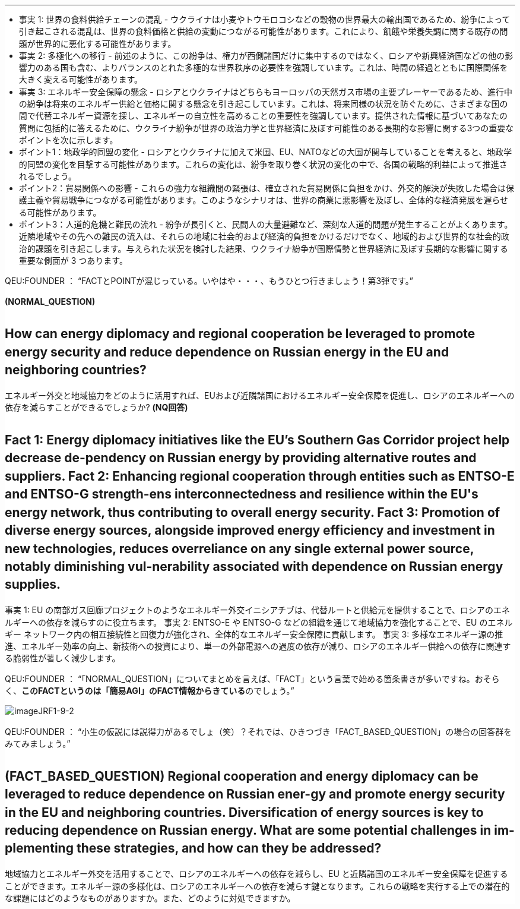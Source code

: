 ----

- 事実 1: 世界の食料供給チェーンの混乱 - ウクライナは小麦やトウモロコシなどの穀物の世界最大の輸出国であるため、紛争によって引き起こされる混乱は、世界の食料価格と供給の変動につながる可能性があります。これにより、飢餓や栄養失調に関する既存の問題が世界的に悪化する可能性があります。
- 事実 2: 多極化への移行 - 前述のように、この紛争は、権力が西側諸国だけに集中するのではなく、ロシアや新興経済国などの他の影響力のある国も含む、よりバランスのとれた多極的な世界秩序の必要性を強調しています。これは、時間の経過とともに国際関係を大きく変える可能性があります。
- 事実 3: エネルギー安全保障の懸念 - ロシアとウクライナはどちらもヨーロッパの天然ガス市場の主要プレーヤーであるため、進行中の紛争は将来のエネルギー供給と価格に関する懸念を引き起こしています。これは、将来同様の状況を防ぐために、さまざまな国の間で代替エネルギー資源を探し、エネルギーの自立性を高めることの重要性を強調しています。提供された情報に基づいてあなたの質問に包括的に答えるために、ウクライナ紛争が世界の政治力学と世界経済に及ぼす可能性のある長期的な影響に関する3つの重要なポイントを次に示します。
- ポイント1：地政学的同盟の変化 - ロシアとウクライナに加えて米国、EU、NATOなどの大国が関与していることを考えると、地政学的同盟の変化を目撃する可能性があります。これらの変化は、紛争を取り巻く状況の変化の中で、各国の戦略的利益によって推進されるでしょう。
- ポイント2：貿易関係への影響 - これらの強力な組織間の緊張は、確立された貿易関係に負担をかけ、外交的解決が失敗した場合は保護主義や貿易戦争につながる可能性があります。このようなシナリオは、世界の商業に悪影響を及ぼし、全体的な経済発展を遅らせる可能性があります。
- ポイント3：人道的危機と難民の流れ - 紛争が長引くと、民間人の大量避難など、深刻な人道的問題が発生することがよくあります。近隣地域やその先への難民の流入は、それらの地域に社会的および経済的負担をかけるだけでなく、地域的および世界的な社会的政治的課題を引き起こします。与えられた状況を検討した結果、ウクライナ紛争が国際情勢と世界経済に及ぼす長期的な影響に関する重要な側面が 3 つあります。

QEU:FOUNDER ： “FACTとPOINTが混じっている。いやはや・・・、もうひとつ行きましょう！第3弾です。”

**(NORMAL_QUESTION)**

How can energy diplomacy and regional cooperation be leveraged to promote energy security and reduce dependence on Russian energy in the EU and neighboring countries?
----
エネルギー外交と地域協力をどのように活用すれば、EUおよび近隣諸国におけるエネルギー安全保障を促進し、ロシアのエネルギーへの依存を減らすことができるでしょうか?
**(NQ回答)**

Fact 1: Energy diplomacy initiatives like the EU’s Southern Gas Corridor project help decrease de-pendency on Russian energy by providing alternative routes and suppliers.
Fact 2: Enhancing regional cooperation through entities such as ENTSO-E and ENTSO-G strength-ens interconnectedness and resilience within the EU's energy network, thus contributing to overall energy security.
Fact 3: Promotion of diverse energy sources, alongside improved energy efficiency and investment in new technologies, reduces overreliance on any single external power source, notably diminishing vul-nerability associated with dependence on Russian energy supplies.
----
事実 1: EU の南部ガス回廊プロジェクトのようなエネルギー外交イニシアチブは、代替ルートと供給元を提供することで、ロシアのエネルギーへの依存を減らすのに役立ちます。
事実 2: ENTSO-E や ENTSO-G などの組織を通じて地域協力を強化することで、EU のエネルギー ネットワーク内の相互接続性と回復力が強化され、全体的なエネルギー安全保障に貢献します。
事実 3: 多様なエネルギー源の推進、エネルギー効率の向上、新技術への投資により、単一の外部電源への過度の依存が減り、ロシアのエネルギー供給への依存に関連する脆弱性が著しく減少します。

QEU:FOUNDER ： “「NORMAL_QUESTION」についてまとめを言えば、「FACT」という言葉で始める箇条書きが多いですね。おそらく、**このFACTというのは「簡易AGI」のFACT情報からきている**のでしょう。”

![imageJRF1-9-2](/2024-05-24-QEUR23_PHI3SFBQ8/imageJRF1-9-2.jpg)

QEU:FOUNDER ： “小生の仮説には説得力があるでしょ（笑）？それでは、ひきつづき「FACT_BASED_QUESTION」の場合の回答群をみてみましょう。”

**(FACT_BASED_QUESTION)**
Regional cooperation and energy diplomacy can be leveraged to reduce dependence on Russian ener-gy and promote energy security in the EU and neighboring countries. Diversification of energy sources is key to reducing dependence on Russian energy. What are some potential challenges in im-plementing these strategies, and how can they be addressed?
----
地域協力とエネルギー外交を活用することで、ロシアのエネルギーへの依存を減らし、EU と近隣諸国のエネルギー安全保障を促進することができます。エネルギー源の多様化は、ロシアのエネルギーへの依存を減らす鍵となります。これらの戦略を実行する上での潜在的な課題にはどのようなものがありますか。また、どのように対処できますか。
